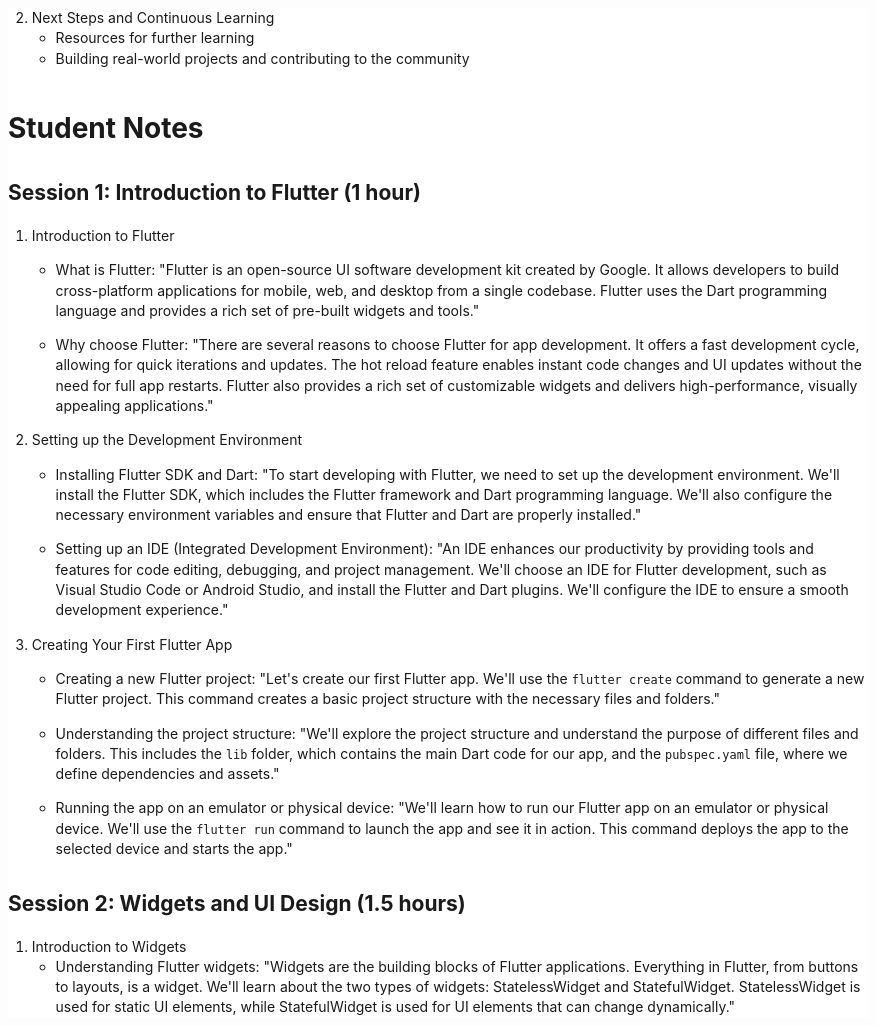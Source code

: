 2. Next Steps and Continuous Learning
   - Resources for further learning
   - Building real-world projects and contributing to the community


# Student Notes 

## Session 1: Introduction to Flutter (1 hour)

1. Introduction to Flutter
   - What is Flutter:
     "Flutter is an open-source UI software development kit created by Google. It allows developers to build cross-platform applications for mobile, web, and desktop from a single codebase. Flutter uses the Dart programming language and provides a rich set of pre-built widgets and tools."

   - Why choose Flutter:
     "There are several reasons to choose Flutter for app development. It offers a fast development cycle, allowing for quick iterations and updates. The hot reload feature enables instant code changes and UI updates without the need for full app restarts. Flutter also provides a rich set of customizable widgets and delivers high-performance, visually appealing applications."

2. Setting up the Development Environment
   - Installing Flutter SDK and Dart:
     "To start developing with Flutter, we need to set up the development environment. We'll install the Flutter SDK, which includes the Flutter framework and Dart programming language. We'll also configure the necessary environment variables and ensure that Flutter and Dart are properly installed."

   - Setting up an IDE (Integrated Development Environment):
     "An IDE enhances our productivity by providing tools and features for code editing, debugging, and project management. We'll choose an IDE for Flutter development, such as Visual Studio Code or Android Studio, and install the Flutter and Dart plugins. We'll configure the IDE to ensure a smooth development experience."

3. Creating Your First Flutter App
   - Creating a new Flutter project:
     "Let's create our first Flutter app. We'll use the `flutter create` command to generate a new Flutter project. This command creates a basic project structure with the necessary files and folders."

   - Understanding the project structure:
     "We'll explore the project structure and understand the purpose of different files and folders. This includes the `lib` folder, which contains the main Dart code for our app, and the `pubspec.yaml` file, where we define dependencies and assets."

   - Running the app on an emulator or physical device:
     "We'll learn how to run our Flutter app on an emulator or physical device. We'll use the `flutter run` command to launch the app and see it in action. This command deploys the app to the selected device and starts the app."

## Session 2: Widgets and UI Design (1.5 hours)

1. Introduction to Widgets
   - Understanding Flutter widgets:
     "Widgets are the building blocks of Flutter applications. Everything in Flutter, from buttons to layouts, is a widget. We'll learn about the two types of widgets: StatelessWidget and StatefulWidget. StatelessWidget is used for static UI elements, while StatefulWidget is used for UI elements that can change dynamically."
